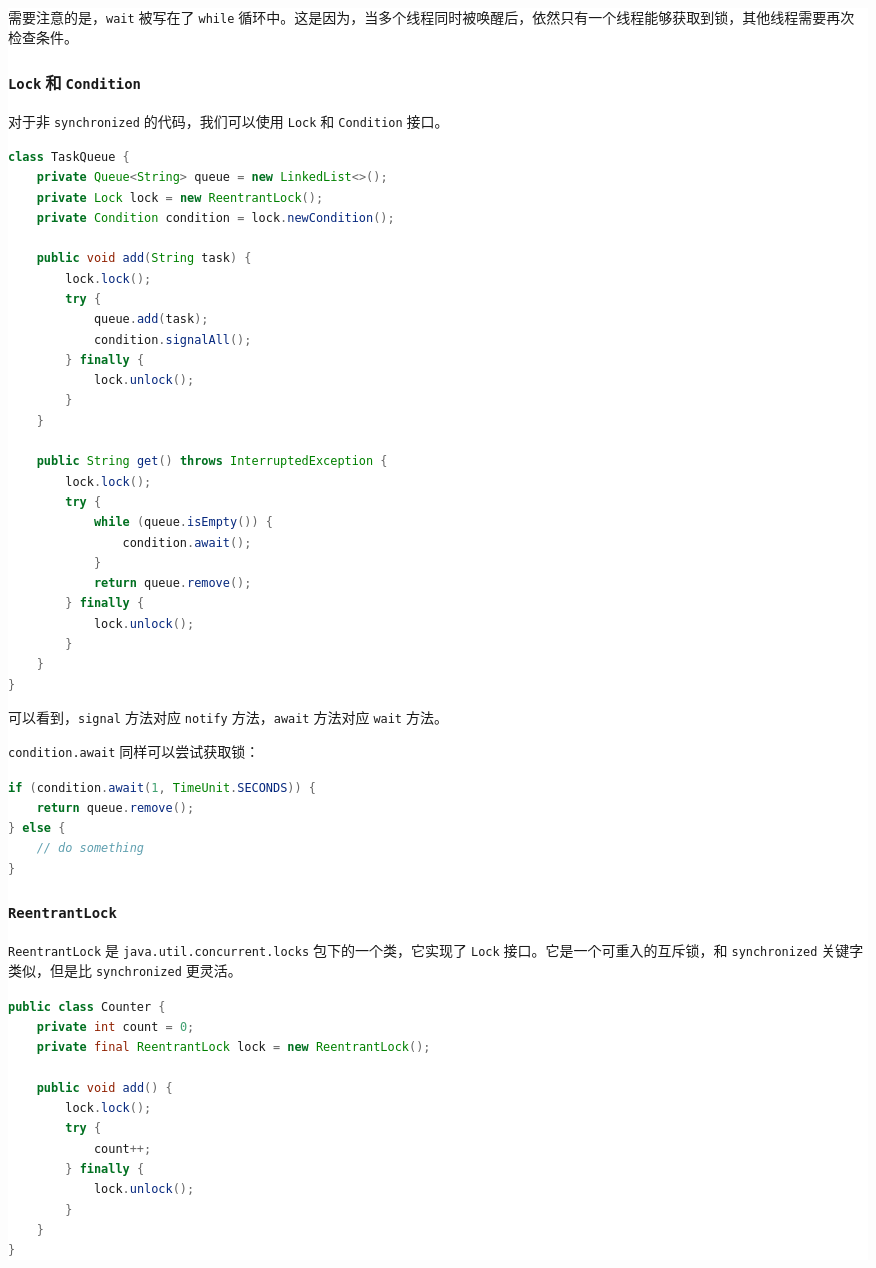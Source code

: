 需要注意的是，`wait` 被写在了 `while` 循环中。这是因为，当多个线程同时被唤醒后，依然只有一个线程能够获取到锁，其他线程需要再次检查条件。

### `Lock` 和 `Condition`

对于非 `synchronized` 的代码，我们可以使用 `Lock` 和 `Condition` 接口。

```java
class TaskQueue {
    private Queue<String> queue = new LinkedList<>();
    private Lock lock = new ReentrantLock();
    private Condition condition = lock.newCondition();

    public void add(String task) {
        lock.lock();
        try {
            queue.add(task);
            condition.signalAll();
        } finally {
            lock.unlock();
        }
    }

    public String get() throws InterruptedException {
        lock.lock();
        try {
            while (queue.isEmpty()) {
                condition.await();
            }
            return queue.remove();
        } finally {
            lock.unlock();
        }
    }
}
```

可以看到，`signal` 方法对应 `notify` 方法，`await` 方法对应 `wait` 方法。

`condition.await` 同样可以尝试获取锁：

```java
if (condition.await(1, TimeUnit.SECONDS)) {
    return queue.remove();
} else {
    // do something
}
```

### `ReentrantLock`

`ReentrantLock` 是 `java.util.concurrent.locks` 包下的一个类，它实现了 `Lock` 接口。它是一个可重入的互斥锁，和 `synchronized` 关键字类似，但是比 `synchronized` 更灵活。

```java
public class Counter {
    private int count = 0;
    private final ReentrantLock lock = new ReentrantLock();

    public void add() {
        lock.lock();
        try {
            count++;
        } finally {
            lock.unlock();
        }
    }
}
```